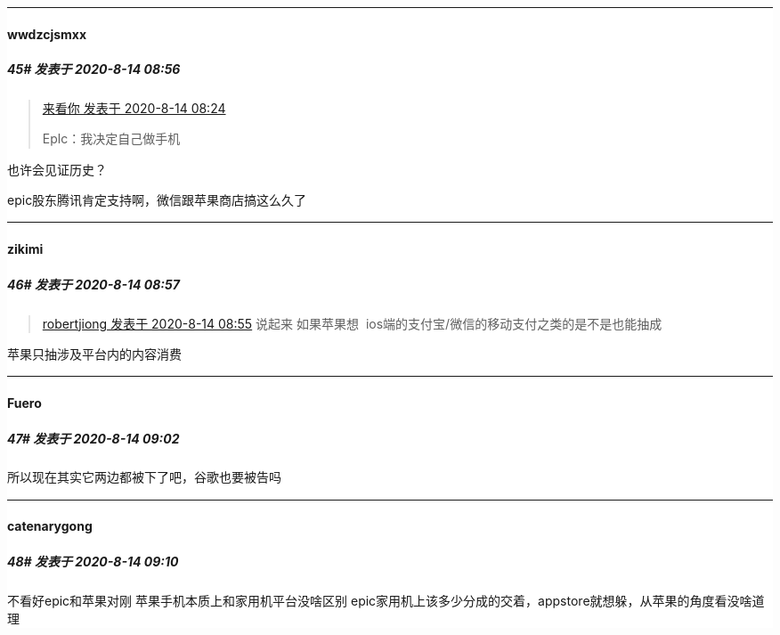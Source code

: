 
-----

####  wwdzcjsmxx  
##### 45#       发表于 2020-8-14 08:56



<blockquote><a href="httphttps://bbs.saraba1st.com/2b/forum.php?mod=redirect&amp;goto=findpost&amp;pid=48423681&amp;ptid=1954625" target="_blank">来看你 发表于 2020-8-14 08:24</a>

Eplc：我决定自己做手机</blockquote>
也许会见证历史？


epic股东腾讯肯定支持啊，微信跟苹果商店搞这么久了







-----

####  zikimi  
##### 46#       发表于 2020-8-14 08:57



<blockquote><a href="httphttps://bbs.saraba1st.com/2b/forum.php?mod=redirect&amp;goto=findpost&amp;pid=48423894&amp;ptid=1954625" target="_blank">robertjiong 发表于 2020-8-14 08:55</a>
说起来 如果苹果想  ios端的支付宝/微信的移动支付之类的是不是也能抽成</blockquote>
苹果只抽涉及平台内的内容消费







-----

####  Fuero  
##### 47#       发表于 2020-8-14 09:02




所以现在其实它两边都被下了吧，谷歌也要被告吗







-----

####  catenarygong  
##### 48#       发表于 2020-8-14 09:10




不看好epic和苹果对刚
苹果手机本质上和家用机平台没啥区别
epic家用机上该多少分成的交着，appstore就想躲，从苹果的角度看没啥道理
